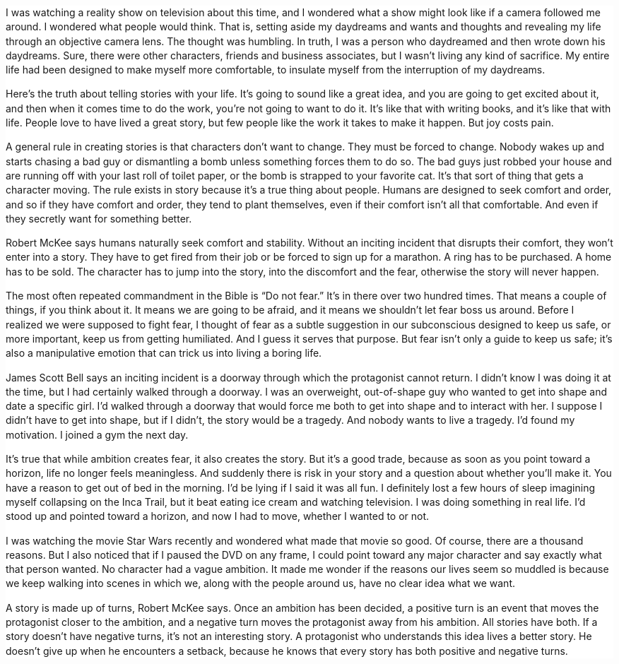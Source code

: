 I was watching a reality show on television about this time, and I wondered what a show might look like if a camera followed me around. I wondered what people would think. That is, setting aside my daydreams and wants and thoughts and revealing my life through an objective camera lens. The thought was humbling. In truth, I was a person who daydreamed and then wrote down his daydreams. Sure, there were other characters, friends and business associates, but I wasn’t living any kind of sacrifice. My entire life had been designed to make myself more comfortable, to insulate myself from the interruption of my daydreams.

Here’s the truth about telling stories with your life. It’s going to sound like a great idea, and you are going to get excited about it, and then when it comes time to do the work, you’re not going to want to do it. It’s like that with writing books, and it’s like that with life. People love to have lived a great story, but few people like the work it takes to make it happen. But joy costs pain.

A general rule in creating stories is that characters don’t want to change. They must be forced to change. Nobody wakes up and starts chasing a bad guy or dismantling a bomb unless something forces them to do so. The bad guys just robbed your house and are running off with your last roll of toilet paper, or the bomb is strapped to your favorite cat. It’s that sort of thing that gets a character moving. The rule exists in story because it’s a true thing about people. Humans are designed to seek comfort and order, and so if they have comfort and order, they tend to plant themselves, even if their comfort isn’t all that comfortable. And even if they secretly want for something better.

Robert McKee says humans naturally seek comfort and stability. Without an inciting incident that disrupts their comfort, they won’t enter into a story. They have to get fired from their job or be forced to sign up for a marathon. A ring has to be purchased. A home has to be sold. The character has to jump into the story, into the discomfort and the fear, otherwise the story will never happen.

The most often repeated commandment in the Bible is “Do not fear.” It’s in there over two hundred times. That means a couple of things, if you think about it. It means we are going to be afraid, and it means we shouldn’t let fear boss us around. Before I realized we were supposed to fight fear, I thought of fear as a subtle suggestion in our subconscious designed to keep us safe, or more important, keep us from getting humiliated. And I guess it serves that purpose. But fear isn’t only a guide to keep us safe; it’s also a manipulative emotion that can trick us into living a boring life.

James Scott Bell says an inciting incident is a doorway through which the protagonist cannot return. I didn’t know I was doing it at the time, but I had certainly walked through a doorway. I was an overweight, out-of-shape guy who wanted to get into shape and date a specific girl. I’d walked through a doorway that would force me both to get into shape and to interact with her. I suppose I didn’t have to get into shape, but if I didn’t, the story would be a tragedy. And nobody wants to live a tragedy. I’d found my motivation. I joined a gym the next day.

It’s true that while ambition creates fear, it also creates the story. But it’s a good trade, because as soon as you point toward a horizon, life no longer feels meaningless. And suddenly there is risk in your story and a question about whether you’ll make it. You have a reason to get out of bed in the morning. I’d be lying if I said it was all fun. I definitely lost a few hours of sleep imagining myself collapsing on the Inca Trail, but it beat eating ice cream and watching television. I was doing something in real life. I’d stood up and pointed toward a horizon, and now I had to move, whether I wanted to or not.

I was watching the movie Star Wars recently and wondered what made that movie so good. Of course, there are a thousand reasons. But I also noticed that if I paused the DVD on any frame, I could point toward any major character and say exactly what that person wanted. No character had a vague ambition. It made me wonder if the reasons our lives seem so muddled is because we keep walking into scenes in which we, along with the people around us, have no clear idea what we want.

A story is made up of turns, Robert McKee says. Once an ambition has been decided, a positive turn is an event that moves the protagonist closer to the ambition, and a negative turn moves the protagonist away from his ambition. All stories have both. If a story doesn’t have negative turns, it’s not an interesting story. A protagonist who understands this idea lives a better story. He doesn’t give up when he encounters a setback, because he knows that every story has both positive and negative turns.
